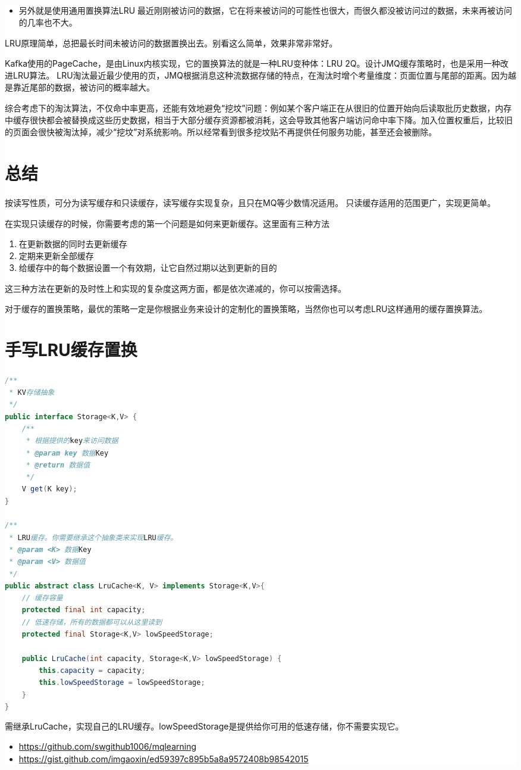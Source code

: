 - 另外就是使用通用置换算法LRU
最近刚刚被访问的数据，它在将来被访问的可能性也很大，而很久都没被访问过的数据，未来再被访问的几率也不大。

LRU原理简单，总把最长时间未被访问的数据置换出去。别看这么简单，效果非常非常好。

Kafka使用的PageCache，是由Linux内核实现，它的置换算法的就是一种LRU变种体：LRU 2Q。设计JMQ缓存策略时，也是采用一种改进LRU算法。
LRU淘汰最近最少使用的页，JMQ根据消息这种流数据存储的特点，在淘汰时增个考量维度：页面位置与尾部的距离。因为越是靠近尾部的数据，被访问的概率越大。

综合考虑下的淘汰算法，不仅命中率更高，还能有效地避免“挖坟”问题：例如某个客户端正在从很旧的位置开始向后读取批历史数据，内存中缓存很快都会被替换成这些历史数据，相当于大部分缓存资源都被消耗，这会导致其他客户端访问命中率下降。加入位置权重后，比较旧的页面会很快被淘汰掉，减少“挖坟”对系统影响。所以经常看到很多挖坟贴不再提供任何服务功能，甚至还会被删除。

# 总结
按读写性质，可分为读写缓存和只读缓存，读写缓存实现复杂，且只在MQ等少数情况适用。
只读缓存适用的范围更广，实现更简单。

在实现只读缓存的时候，你需要考虑的第一个问题是如何来更新缓存。这里面有三种方法
1. 在更新数据的同时去更新缓存
2. 定期来更新全部缓存
3. 给缓存中的每个数据设置一个有效期，让它自然过期以达到更新的目的

这三种方法在更新的及时性上和实现的复杂度这两方面，都是依次递减的，你可以按需选择。

对于缓存的置换策略，最优的策略一定是你根据业务来设计的定制化的置换策略，当然你也可以考虑LRU这样通用的缓存置换算法。

# 手写LRU缓存置换
```java
/**
 * KV存储抽象
 */
public interface Storage<K,V> {
    /**
     * 根据提供的key来访问数据
     * @param key 数据Key
     * @return 数据值
     */
    V get(K key);
}

/**
 * LRU缓存。你需要继承这个抽象类来实现LRU缓存。
 * @param <K> 数据Key
 * @param <V> 数据值
 */
public abstract class LruCache<K, V> implements Storage<K,V>{
    // 缓存容量
    protected final int capacity;
    // 低速存储，所有的数据都可以从这里读到
    protected final Storage<K,V> lowSpeedStorage;

    public LruCache(int capacity, Storage<K,V> lowSpeedStorage) {
        this.capacity = capacity;
        this.lowSpeedStorage = lowSpeedStorage;
    }
}
```

需继承LruCache，实现自己的LRU缓存。lowSpeedStorage是提供给你可用的低速存储，你不需要实现它。
- https://github.com/swgithub1006/mqlearning
- https://gist.github.com/imgaoxin/ed59397c895b5a8a9572408b98542015